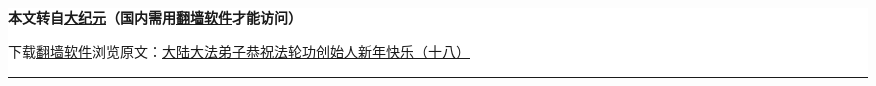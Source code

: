 <strong>本文转自<a href="https://www.epochtimes.com">大纪元</a>（国内需用<a href="https://github.com/vupwaf3047/www/blob/master/README.md#8">翻墙软件</a>才能访问）</strong><p>下载<a href="https://github.com/vupwaf3047/www/blob/master/README.md#8">翻墙软件</a>浏览原文：<a href="https://www.epochtimes.com/gb/10/1/1/n2773268.htm">大陆大法弟子恭祝法轮功创始人新年快乐（十八）</a></p><hr>
